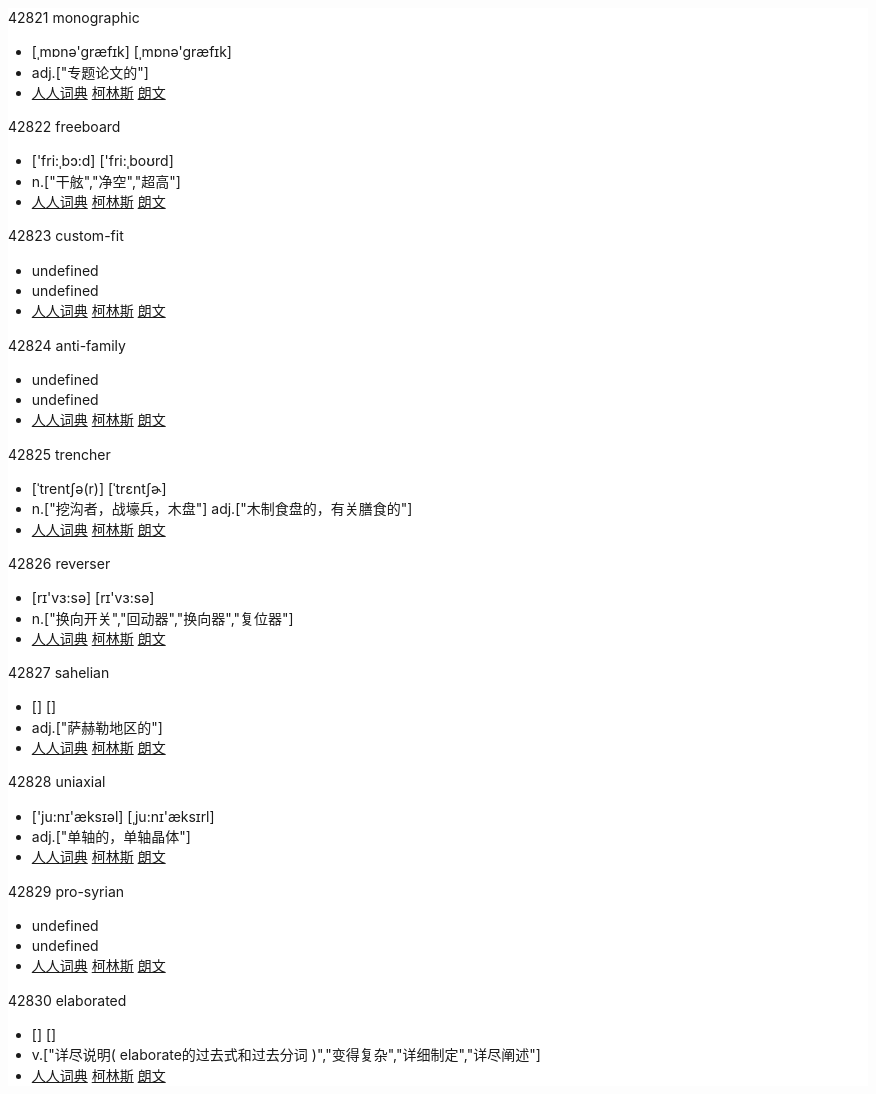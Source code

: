 42821 monographic 
- [ˌmɒnə'græfɪk]  [ˌmɒnə'græfɪk] 
- adj.["专题论文的"]   
- [人人词典](https://www.91dict.com/words?w=monographic) [柯林斯](https://www.collinsdictionary.com/zh/dictionary/english/monographic) [朗文](https://www.ldoceonline.com/dictionary/monographic) 

42822 freeboard 
- ['fri:ˌbɔ:d]  ['fri:ˌboʊrd] 
- n.["干舷","净空","超高"]   
- [人人词典](https://www.91dict.com/words?w=freeboard) [柯林斯](https://www.collinsdictionary.com/zh/dictionary/english/freeboard) [朗文](https://www.ldoceonline.com/dictionary/freeboard) 

42823 custom-fit 
- undefined 
- undefined 
- [人人词典](https://www.91dict.com/words?w=custom-fit) [柯林斯](https://www.collinsdictionary.com/zh/dictionary/english/custom-fit) [朗文](https://www.ldoceonline.com/dictionary/custom-fit) 

42824 anti-family 
- undefined 
- undefined 
- [人人词典](https://www.91dict.com/words?w=anti-family) [柯林斯](https://www.collinsdictionary.com/zh/dictionary/english/anti-family) [朗文](https://www.ldoceonline.com/dictionary/anti-family) 

42825 trencher 
- [ˈtrentʃə(r)]  [ˈtrɛntʃɚ] 
- n.["挖沟者，战壕兵，木盘"]  adj.["木制食盘的，有关膳食的"]   
- [人人词典](https://www.91dict.com/words?w=trencher) [柯林斯](https://www.collinsdictionary.com/zh/dictionary/english/trencher) [朗文](https://www.ldoceonline.com/dictionary/trencher) 

42826 reverser 
- [rɪ'vɜ:sə]  [rɪ'vɜ:sə] 
- n.["换向开关","回动器","换向器","复位器"]   
- [人人词典](https://www.91dict.com/words?w=reverser) [柯林斯](https://www.collinsdictionary.com/zh/dictionary/english/reverser) [朗文](https://www.ldoceonline.com/dictionary/reverser) 

42827 sahelian 
- []  [] 
- adj.["萨赫勒地区的"]   
- [人人词典](https://www.91dict.com/words?w=sahelian) [柯林斯](https://www.collinsdictionary.com/zh/dictionary/english/sahelian) [朗文](https://www.ldoceonline.com/dictionary/sahelian) 

42828 uniaxial 
- ['ju:nɪ'æksɪəl]  [ˌju:nɪ'æksɪrl] 
- adj.["单轴的，单轴晶体"]   
- [人人词典](https://www.91dict.com/words?w=uniaxial) [柯林斯](https://www.collinsdictionary.com/zh/dictionary/english/uniaxial) [朗文](https://www.ldoceonline.com/dictionary/uniaxial) 

42829 pro-syrian 
- undefined 
- undefined 
- [人人词典](https://www.91dict.com/words?w=pro-syrian) [柯林斯](https://www.collinsdictionary.com/zh/dictionary/english/pro-syrian) [朗文](https://www.ldoceonline.com/dictionary/pro-syrian) 

42830 elaborated 
- []  [] 
- v.["详尽说明( elaborate的过去式和过去分词 )","变得复杂","详细制定","详尽阐述"]   
- [人人词典](https://www.91dict.com/words?w=elaborated) [柯林斯](https://www.collinsdictionary.com/zh/dictionary/english/elaborated) [朗文](https://www.ldoceonline.com/dictionary/elaborated) 
